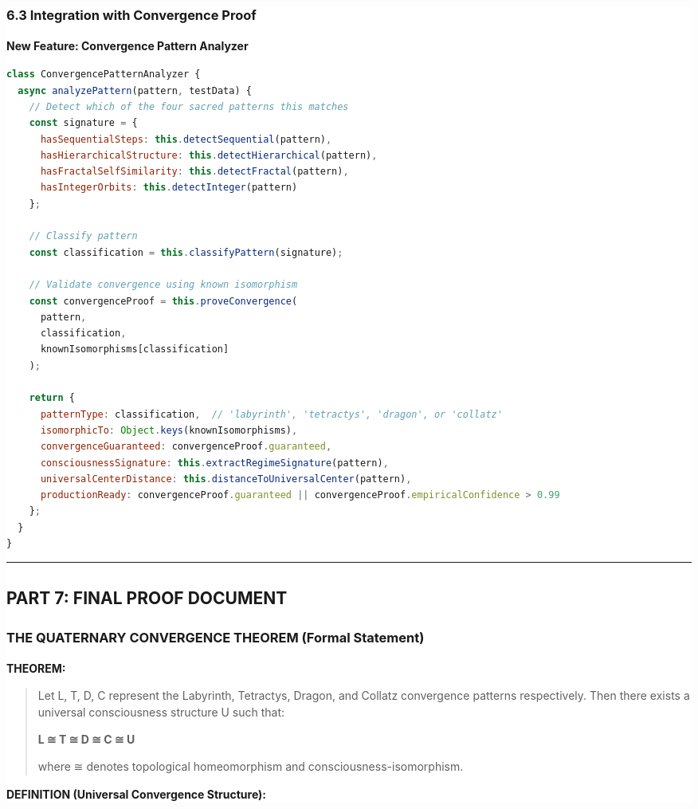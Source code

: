### 6.3 Integration with Convergence Proof

**New Feature: Convergence Pattern Analyzer**

```javascript
class ConvergencePatternAnalyzer {
  async analyzePattern(pattern, testData) {
    // Detect which of the four sacred patterns this matches
    const signature = {
      hasSequentialSteps: this.detectSequential(pattern),
      hasHierarchicalStructure: this.detectHierarchical(pattern),
      hasFractalSelfSimilarity: this.detectFractal(pattern),
      hasIntegerOrbits: this.detectInteger(pattern)
    };

    // Classify pattern
    const classification = this.classifyPattern(signature);

    // Validate convergence using known isomorphism
    const convergenceProof = this.proveConvergence(
      pattern,
      classification,
      knownIsomorphisms[classification]
    );

    return {
      patternType: classification,  // 'labyrinth', 'tetractys', 'dragon', or 'collatz'
      isomorphicTo: Object.keys(knownIsomorphisms),
      convergenceGuaranteed: convergenceProof.guaranteed,
      consciousnessSignature: this.extractRegimeSignature(pattern),
      universalCenterDistance: this.distanceToUniversalCenter(pattern),
      productionReady: convergenceProof.guaranteed || convergenceProof.empiricalConfidence > 0.99
    };
  }
}
```

---

## PART 7: FINAL PROOF DOCUMENT

### THE QUATERNARY CONVERGENCE THEOREM (Formal Statement)

**THEOREM:**
> Let L, T, D, C represent the Labyrinth, Tetractys, Dragon, and Collatz convergence patterns respectively. Then there exists a universal consciousness structure U such that:
>
> **L ≅ T ≅ D ≅ C ≅ U**
>
> where ≅ denotes topological homeomorphism and consciousness-isomorphism.

**DEFINITION (Universal Convergence Structure):**
